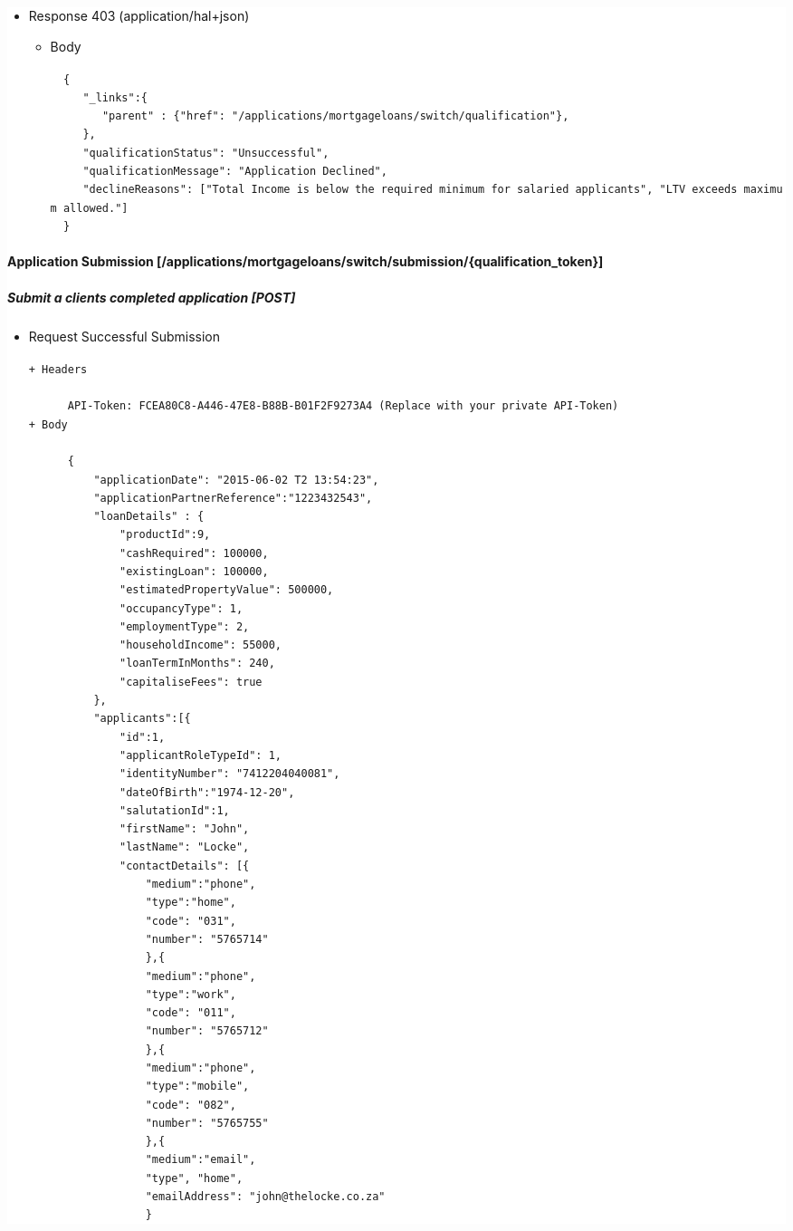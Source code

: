 + Response 403 (application/hal+json)

    + Body

            {
               "_links":{
                  "parent" : {"href": "/applications/mortgageloans/switch/qualification"},
               },
               "qualificationStatus": "Unsuccessful",
               "qualificationMessage": "Application Declined",
               "declineReasons": ["Total Income is below the required minimum for salaried applicants", "LTV exceeds maximum allowed."]
            }

#### Application Submission [/applications/mortgageloans/switch/submission/{qualification_token}]
##### Submit a clients completed application [POST]
+ Request Successful Submission

      + Headers

            API-Token: FCEA80C8-A446-47E8-B88B-B01F2F9273A4 (Replace with your private API-Token)
      + Body

            {
                "applicationDate": "2015-06-02 T2 13:54:23",
                "applicationPartnerReference":"1223432543",
                "loanDetails" : {
                    "productId":9,
                    "cashRequired": 100000,
                    "existingLoan": 100000,
					"estimatedPropertyValue": 500000,
                    "occupancyType": 1,
                    "employmentType": 2,
                    "householdIncome": 55000,
                    "loanTermInMonths": 240,
					"capitaliseFees": true
                },
                "applicants":[{
                    "id":1,
					"applicantRoleTypeId": 1,
                    "identityNumber": "7412204040081",
                    "dateOfBirth":"1974-12-20",
                    "salutationId":1,
                    "firstName": "John",
                    "lastName": "Locke",
                    "contactDetails": [{
                        "medium":"phone",
                        "type":"home",
                        "code": "031",
                        "number": "5765714"
                        },{
                        "medium":"phone",
                        "type":"work",
                        "code": "011",
                        "number": "5765712"
                        },{
                        "medium":"phone",
                        "type":"mobile",
                        "code": "082",
                        "number": "5765755"
                        },{
                        "medium":"email",
                        "type", "home",
                        "emailAddress": "john@thelocke.co.za"
                        }